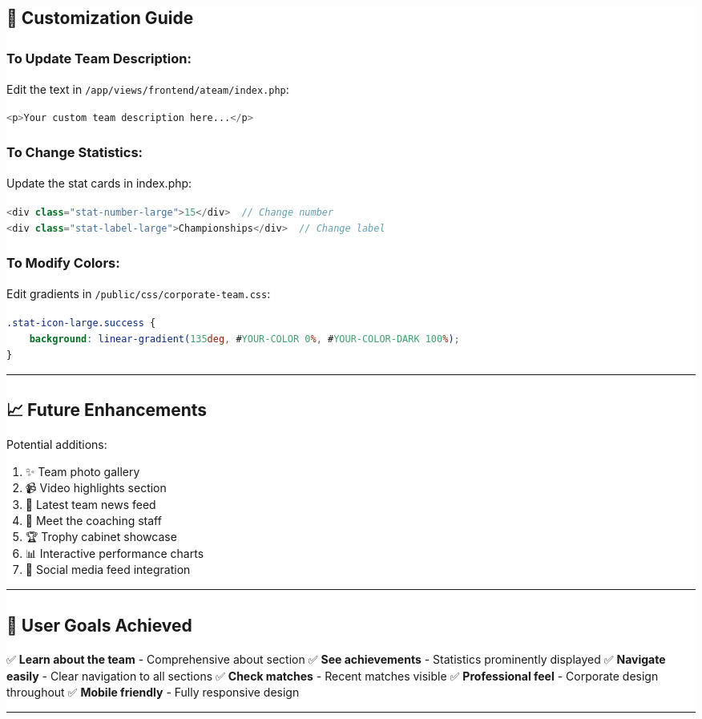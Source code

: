 
## 🎨 Customization Guide

### To Update Team Description:

Edit the text in `/app/views/frontend/ateam/index.php`:
```php
<p>Your custom team description here...</p>
```

### To Change Statistics:

Update the stat cards in index.php:
```php
<div class="stat-number-large">15</div>  // Change number
<div class="stat-label-large">Championships</div>  // Change label
```

### To Modify Colors:

Edit gradients in `/public/css/corporate-team.css`:
```css
.stat-icon-large.success {
    background: linear-gradient(135deg, #YOUR-COLOR 0%, #YOUR-COLOR-DARK 100%);
}
```

---

## 📈 Future Enhancements

Potential additions:
1. ✨ Team photo gallery
2. 📹 Video highlights section
3. 📰 Latest team news feed
4. 👥 Meet the coaching staff
5. 🏆 Trophy cabinet showcase
6. 📊 Interactive performance charts
7. 📱 Social media feed integration

---

## 🎯 User Goals Achieved

✅ **Learn about the team** - Comprehensive about section
✅ **See achievements** - Statistics prominently displayed
✅ **Navigate easily** - Clear navigation to all sections
✅ **Check matches** - Recent matches visible
✅ **Professional feel** - Corporate design throughout
✅ **Mobile friendly** - Fully responsive design

---
